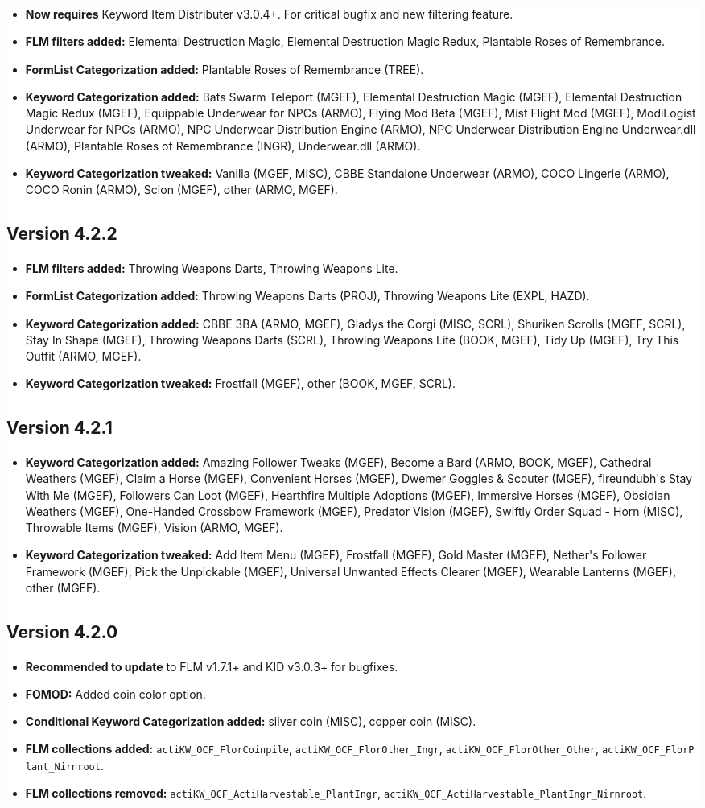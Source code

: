 - **Now requires** Keyword Item Distributer v3.0.4+. For critical bugfix and new filtering feature.

- **FLM filters added:** Elemental Destruction Magic, Elemental Destruction Magic Redux, Plantable Roses of Remembrance.

- **FormList Categorization added:** Plantable Roses of Remembrance (TREE).

- **Keyword Categorization added:** Bats Swarm Teleport (MGEF), Elemental Destruction Magic (MGEF), Elemental Destruction Magic Redux (MGEF), Equippable Underwear for NPCs (ARMO), Flying Mod Beta (MGEF), Mist Flight Mod (MGEF), ModiLogist Underwear for NPCs (ARMO), NPC Underwear Distribution Engine (ARMO), NPC Underwear Distribution Engine Underwear.dll (ARMO), Plantable Roses of Remembrance (INGR), Underwear.dll (ARMO).

- **Keyword Categorization tweaked:** Vanilla (MGEF, MISC), CBBE Standalone Underwear (ARMO), COCO Lingerie (ARMO), COCO Ronin (ARMO), Scion (MGEF), other (ARMO, MGEF).

## Version 4.2.2

- **FLM filters added:** Throwing Weapons Darts, Throwing Weapons Lite.

- **FormList Categorization added:** Throwing Weapons Darts (PROJ), Throwing Weapons Lite (EXPL, HAZD).

- **Keyword Categorization added:** CBBE 3BA (ARMO, MGEF), Gladys the Corgi (MISC, SCRL), Shuriken Scrolls (MGEF, SCRL), Stay In Shape (MGEF), Throwing Weapons Darts (SCRL), Throwing Weapons Lite (BOOK, MGEF), Tidy Up (MGEF), Try This Outfit (ARMO, MGEF).

- **Keyword Categorization tweaked:** Frostfall (MGEF), other (BOOK, MGEF, SCRL).

## Version 4.2.1

- **Keyword Categorization added:** Amazing Follower Tweaks (MGEF), Become a Bard (ARMO, BOOK, MGEF), Cathedral Weathers (MGEF), Claim a Horse (MGEF), Convenient Horses (MGEF), Dwemer Goggles & Scouter (MGEF), fireundubh's Stay With Me (MGEF), Followers Can Loot (MGEF), Hearthfire Multiple Adoptions (MGEF), Immersive Horses (MGEF), Obsidian Weathers (MGEF), One-Handed Crossbow Framework (MGEF), Predator Vision (MGEF), Swiftly Order Squad - Horn (MISC), Throwable Items (MGEF), Vision (ARMO, MGEF).

- **Keyword Categorization tweaked:** Add Item Menu (MGEF), Frostfall (MGEF), Gold Master (MGEF), Nether's Follower Framework (MGEF), Pick the Unpickable (MGEF), Universal Unwanted Effects Clearer (MGEF), Wearable Lanterns (MGEF), other (MGEF).

## Version 4.2.0

- **Recommended to update** to FLM v1.7.1+ and KID v3.0.3+ for bugfixes.

- **FOMOD:** Added coin color option.

- **Conditional Keyword Categorization added:** silver coin (MISC), copper coin (MISC).

- **FLM collections added:** `actiKW_OCF_FlorCoinpile`, `actiKW_OCF_FlorOther_Ingr`, `actiKW_OCF_FlorOther_Other`, `actiKW_OCF_FlorPlant_Nirnroot`.

- **FLM collections removed:** `actiKW_OCF_ActiHarvestable_PlantIngr`, `actiKW_OCF_ActiHarvestable_PlantIngr_Nirnroot`.
